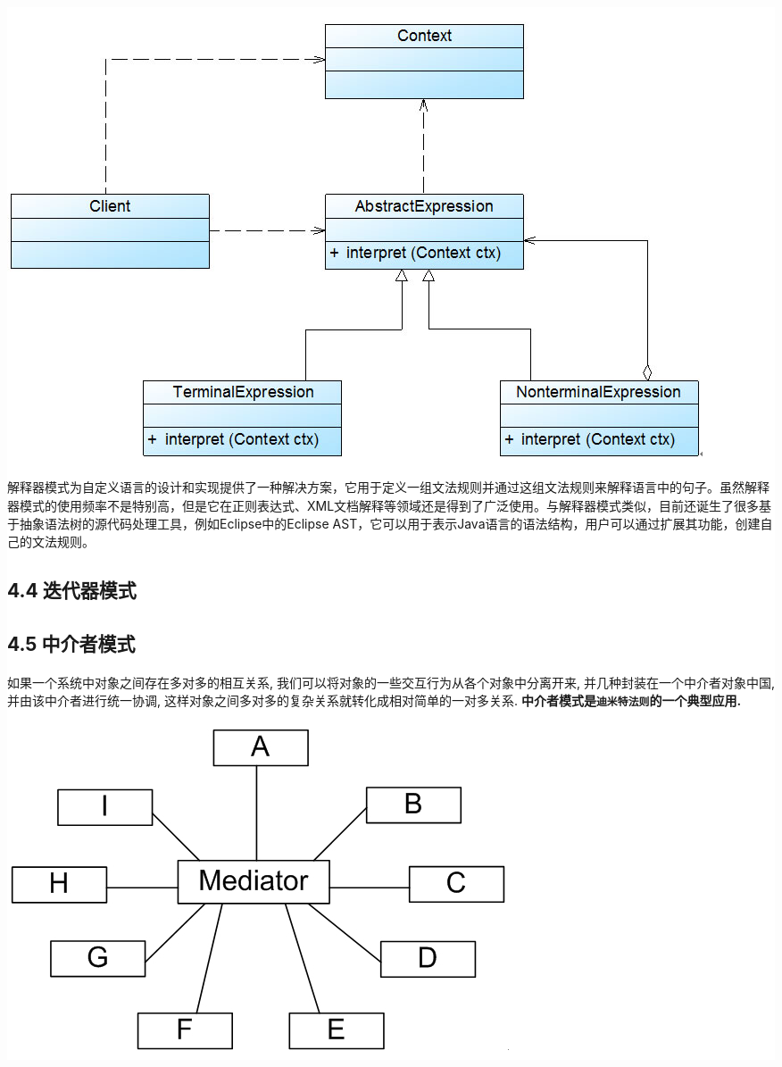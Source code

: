 ![](images/1341331467_7271.jpg)

解释器模式为自定义语言的设计和实现提供了一种解决方案，它用于定义一组文法规则并通过这组文法规则来解释语言中的句子。虽然解释器模式的使用频率不是特别高，但是它在正则表达式、XML文档解释等领域还是得到了广泛使用。与解释器模式类似，目前还诞生了很多基于抽象语法树的源代码处理工具，例如Eclipse中的Eclipse AST，它可以用于表示Java语言的语法结构，用户可以通过扩展其功能，创建自己的文法规则。

## 4.4 迭代器模式
## 4.5 中介者模式
如果一个系统中对象之间存在多对多的相互关系, 我们可以将对象的一些交互行为从各个对象中分离开来, 并几种封装在一个中介者对象中国, 并由该中介者进行统一协调, 这样对象之间多对多的复杂关系就转化成相对简单的一对多关系. **中介者模式是`迪米特法则`的一个典型应用.**

![](images/1357651865_7741.jpg)
